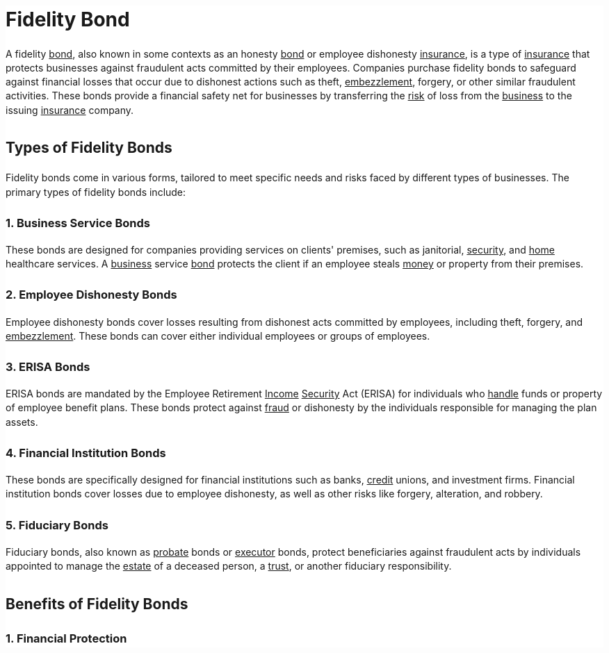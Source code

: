 # Fidelity Bond

A fidelity [bond](../b/bond.md), also known in some contexts as an honesty [bond](../b/bond.md) or employee dishonesty [insurance](../i/insurance.md), is a type of [insurance](../i/insurance.md) that protects businesses against fraudulent acts committed by their employees. Companies purchase fidelity bonds to safeguard against financial losses that occur due to dishonest actions such as theft, [embezzlement](../e/embezzlement.md), forgery, or other similar fraudulent activities. These bonds provide a financial safety net for businesses by transferring the [risk](../r/risk.md) of loss from the [business](../b/business.md) to the issuing [insurance](../i/insurance.md) company.

## Types of Fidelity Bonds

Fidelity bonds come in various forms, tailored to meet specific needs and risks faced by different types of businesses. The primary types of fidelity bonds include:

### 1. Business Service Bonds

These bonds are designed for companies providing services on clients' premises, such as janitorial, [security](../s/security.md), and [home](../h/home.md) healthcare services. A [business](../b/business.md) service [bond](../b/bond.md) protects the client if an employee steals [money](../m/money.md) or property from their premises.

### 2. Employee Dishonesty Bonds

Employee dishonesty bonds cover losses resulting from dishonest acts committed by employees, including theft, forgery, and [embezzlement](../e/embezzlement.md). These bonds can cover either individual employees or groups of employees. 

### 3. ERISA Bonds

ERISA bonds are mandated by the Employee Retirement [Income](../i/income.md) [Security](../s/security.md) Act (ERISA) for individuals who [handle](../h/handle.md) funds or property of employee benefit plans. These bonds protect against [fraud](../f/fraud.md) or dishonesty by the individuals responsible for managing the plan assets.

### 4. Financial Institution Bonds

These bonds are specifically designed for financial institutions such as banks, [credit](../c/credit.md) unions, and investment firms. Financial institution bonds cover losses due to employee dishonesty, as well as other risks like forgery, alteration, and robbery.

### 5. Fiduciary Bonds

Fiduciary bonds, also known as [probate](../p/probate.md) bonds or [executor](../e/executor.md) bonds, protect beneficiaries against fraudulent acts by individuals appointed to manage the [estate](../e/estate.md) of a deceased person, a [trust](../t/trust.md), or another fiduciary responsibility. 

## Benefits of Fidelity Bonds

### 1. Financial Protection
